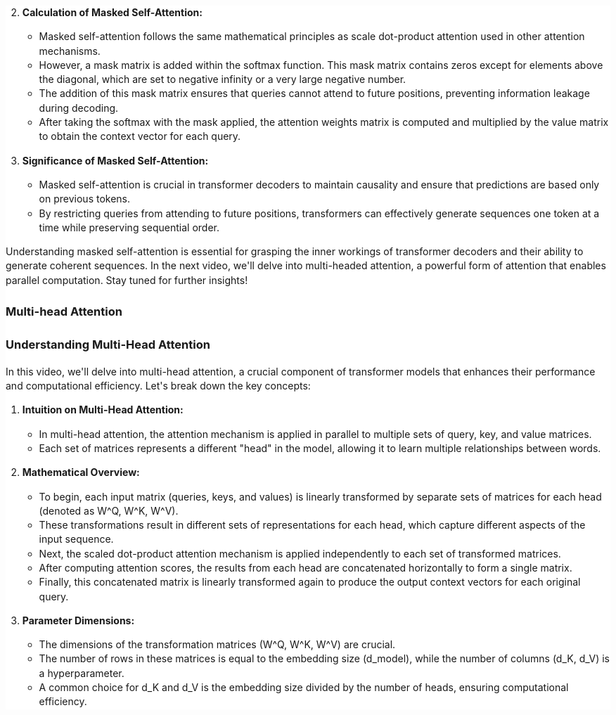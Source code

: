 2. **Calculation of Masked Self-Attention:**
   - Masked self-attention follows the same mathematical principles as scale dot-product attention used in other attention mechanisms.
   - However, a mask matrix is added within the softmax function. This mask matrix contains zeros except for elements above the diagonal, which are set to negative infinity or a very large negative number.
   - The addition of this mask matrix ensures that queries cannot attend to future positions, preventing information leakage during decoding.
   - After taking the softmax with the mask applied, the attention weights matrix is computed and multiplied by the value matrix to obtain the context vector for each query.

3. **Significance of Masked Self-Attention:**
   - Masked self-attention is crucial in transformer decoders to maintain causality and ensure that predictions are based only on previous tokens.
   - By restricting queries from attending to future positions, transformers can effectively generate sequences one token at a time while preserving sequential order.

Understanding masked self-attention is essential for grasping the inner workings of transformer decoders and their ability to generate coherent sequences. In the next video, we'll delve into multi-headed attention, a powerful form of attention that enables parallel computation. Stay tuned for further insights!

### Multi-head Attention

### Understanding Multi-Head Attention

In this video, we'll delve into multi-head attention, a crucial component of transformer models that enhances their performance and computational efficiency. Let's break down the key concepts:

1. **Intuition on Multi-Head Attention:**
   - In multi-head attention, the attention mechanism is applied in parallel to multiple sets of query, key, and value matrices.
   - Each set of matrices represents a different "head" in the model, allowing it to learn multiple relationships between words.

2. **Mathematical Overview:**
   - To begin, each input matrix (queries, keys, and values) is linearly transformed by separate sets of matrices for each head (denoted as W^Q, W^K, W^V).
   - These transformations result in different sets of representations for each head, which capture different aspects of the input sequence.
   - Next, the scaled dot-product attention mechanism is applied independently to each set of transformed matrices.
   - After computing attention scores, the results from each head are concatenated horizontally to form a single matrix.
   - Finally, this concatenated matrix is linearly transformed again to produce the output context vectors for each original query.

3. **Parameter Dimensions:**
   - The dimensions of the transformation matrices (W^Q, W^K, W^V) are crucial.
   - The number of rows in these matrices is equal to the embedding size (d_model), while the number of columns (d_K, d_V) is a hyperparameter.
   - A common choice for d_K and d_V is the embedding size divided by the number of heads, ensuring computational efficiency.
